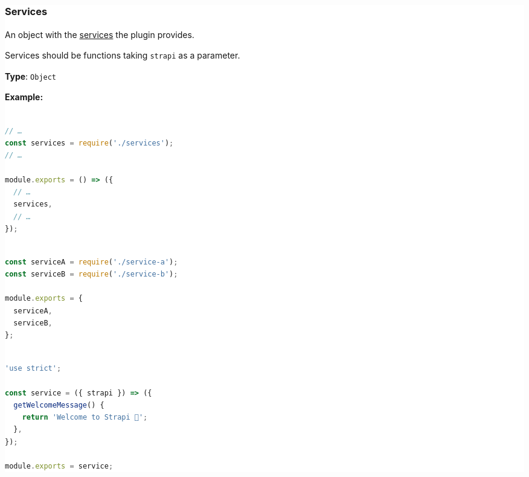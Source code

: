 ```js title="/src/plugins/my-plugin/server/controllers/controller-a.ts"

```

</TabItem>

</Tabs>

### Services

An object with the [services](/dev-docs/backend-customization/services) the plugin provides.

Services should be functions taking `strapi` as a parameter.

**Type**: `Object`

**Example:**

<Tabs groupdId="js-ts">

<TabItem value="js" label="JavaScript">

```js title="/src/plugins/my-plugin/server/src/index.js"

// …
const services = require('./services');
// …

module.exports = () => ({
  // …
  services,
  // …
});
```

```js title="/src/plugins/my-plugin/server/services/index.js"

const serviceA = require('./service-a');
const serviceB = require('./service-b');

module.exports = {
  serviceA,
  serviceB,
};
```

```js title="./src/plugins/my-plugin/server/services/service-a.js"

'use strict';

const service = ({ strapi }) => ({
  getWelcomeMessage() {
    return 'Welcome to Strapi 🚀';
  },
});

module.exports = service;

```
